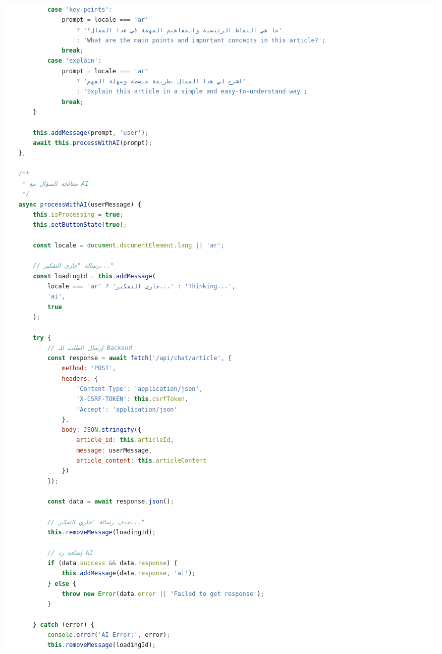 ```javascript
            case 'key-points':
                prompt = locale === 'ar'
                    ? 'ما هي النقاط الرئيسية والمفاهيم المهمة في هذا المقال؟'
                    : 'What are the main points and important concepts in this article?';
                break;
            case 'explain':
                prompt = locale === 'ar'
                    ? 'اشرح لي هذا المقال بطريقة مبسطة وسهلة الفهم'
                    : 'Explain this article in a simple and easy-to-understand way';
                break;
        }

        this.addMessage(prompt, 'user');
        await this.processWithAI(prompt);
    },

    /**
     * معالجة السؤال مع AI
     */
    async processWithAI(userMessage) {
        this.isProcessing = true;
        this.setButtonState(true);
        
        const locale = document.documentElement.lang || 'ar';
        
        // رسالة "جاري التفكير..."
        const loadingId = this.addMessage(
            locale === 'ar' ? 'جاري التفكير...' : 'Thinking...', 
            'ai', 
            true
        );

        try {
            // إرسال الطلب للـ Backend
            const response = await fetch('/api/chat/article', {
                method: 'POST',
                headers: {
                    'Content-Type': 'application/json',
                    'X-CSRF-TOKEN': this.csrfToken,
                    'Accept': 'application/json'
                },
                body: JSON.stringify({
                    article_id: this.articleId,
                    message: userMessage,
                    article_content: this.articleContent
                })
            });

            const data = await response.json();
            
            // حذف رسالة "جاري التفكير..."
            this.removeMessage(loadingId);

            // إضافة رد AI
            if (data.success && data.response) {
                this.addMessage(data.response, 'ai');
            } else {
                throw new Error(data.error || 'Failed to get response');
            }

        } catch (error) {
            console.error('AI Error:', error);
            this.removeMessage(loadingId);
```
